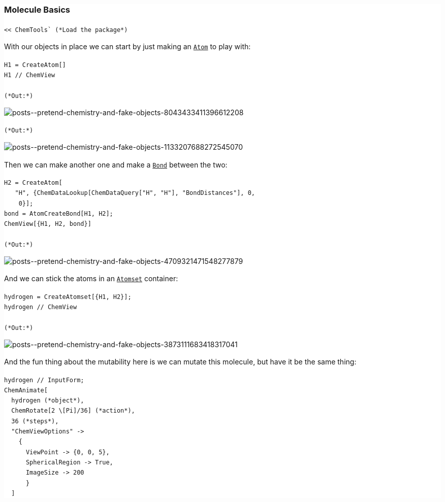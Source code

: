 ### Molecule Basics

	<< ChemTools` (*Load the package*)

With our objects in place we can start by just making an  [```Atom```](https://www.wolframcloud.com/objects/b3m2a1.paclets/reference/ChemTools/guide/ChemAtomObject.html)  to play with:

	H1 = CreateAtom[]
	H1 // ChemView

	(*Out:*)
	
 ![posts--pretend-chemistry-and-fake-objects-8043433411396612208]({{site.base_url}}/img/posts--pretend-chemistry-and-fake-objects-8043433411396612208.png)

	(*Out:*)
	
 ![posts--pretend-chemistry-and-fake-objects-1133207688272545070]({{site.base_url}}/img/posts--pretend-chemistry-and-fake-objects-1133207688272545070.png)

Then we can make another one and make a  [```Bond```](https://www.wolframcloud.com/objects/b3m2a1.paclets/reference/ChemTools/guide/BondObject.html)  between the two:

	H2 = CreateAtom[
	   "H", {ChemDataLookup[ChemDataQuery["H", "H"], "BondDistances"], 0, 
	    0}];
	bond = AtomCreateBond[H1, H2];
	ChemView[{H1, H2, bond}]

	(*Out:*)
	
 ![posts--pretend-chemistry-and-fake-objects-4709321471548277879]({{site.base_url}}/img/posts--pretend-chemistry-and-fake-objects-4709321471548277879.png)

And we can stick the atoms in an  [```Atomset```](https://www.wolframcloud.com/objects/b3m2a1.paclets/reference/ChemTools/guide/AtomsetObject.html)  container:

	hydrogen = CreateAtomset[{H1, H2}];
	hydrogen // ChemView

	(*Out:*)
	
 ![posts--pretend-chemistry-and-fake-objects-3873111683418317041]({{site.base_url}}/img/posts--pretend-chemistry-and-fake-objects-3873111683418317041.png)

And the fun thing about the mutability here is we can mutate this molecule, but have it be the same thing:

	hydrogen // InputForm;
	ChemAnimate[
	  hydrogen (*object*),
	  ChemRotate[2 \[Pi]/36] (*action*),
	  36 (*steps*),
	  "ChemViewOptions" ->
	    {
	      ViewPoint -> {0, 0, 5},
	      SphericalRegion -> True,
	      ImageSize -> 200
	      }
	  ]
